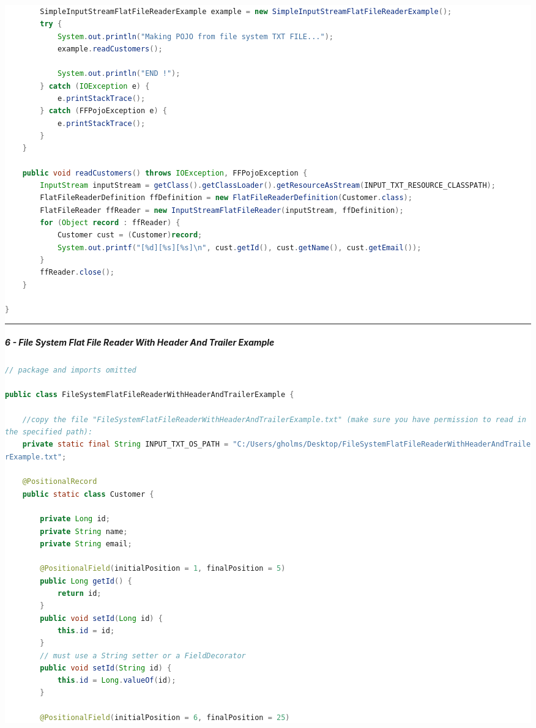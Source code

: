 ```java
		SimpleInputStreamFlatFileReaderExample example = new SimpleInputStreamFlatFileReaderExample();
		try {
			System.out.println("Making POJO from file system TXT FILE...");
			example.readCustomers();

			System.out.println("END !");
		} catch (IOException e) {
			e.printStackTrace();
		} catch (FFPojoException e) {
			e.printStackTrace();
		}
	}

	public void readCustomers() throws IOException, FFPojoException {
		InputStream inputStream = getClass().getClassLoader().getResourceAsStream(INPUT_TXT_RESOURCE_CLASSPATH);
		FlatFileReaderDefinition ffDefinition = new FlatFileReaderDefinition(Customer.class);
		FlatFileReader ffReader = new InputStreamFlatFileReader(inputStream, ffDefinition);
		for (Object record : ffReader) {
			Customer cust = (Customer)record;
			System.out.printf("[%d][%s][%s]\n", cust.getId(), cust.getName(), cust.getEmail());
		}
		ffReader.close();
	}

}
```

---

##### 6 - File System Flat File Reader With Header And Trailer Example <a id="example-6"/> #####

```java
// package and imports omitted

public class FileSystemFlatFileReaderWithHeaderAndTrailerExample {

	//copy the file "FileSystemFlatFileReaderWithHeaderAndTrailerExample.txt" (make sure you have permission to read in the specified path):
	private static final String INPUT_TXT_OS_PATH = "C:/Users/gholms/Desktop/FileSystemFlatFileReaderWithHeaderAndTrailerExample.txt";

	@PositionalRecord
	public static class Customer {

		private Long id;
		private String name;
		private String email;

		@PositionalField(initialPosition = 1, finalPosition = 5)
		public Long getId() {
			return id;
		}
		public void setId(Long id) {
			this.id = id;
		}
		// must use a String setter or a FieldDecorator
		public void setId(String id) {
			this.id = Long.valueOf(id);
		}

		@PositionalField(initialPosition = 6, finalPosition = 25)
```